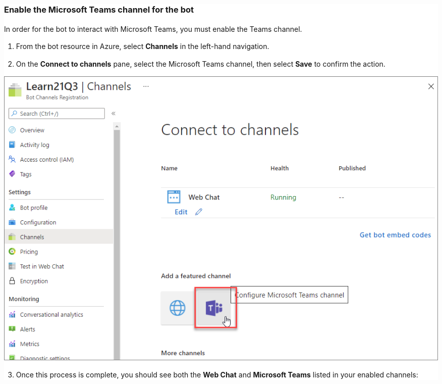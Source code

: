 ### Enable the Microsoft Teams channel for the bot

In order for the bot to interact with Microsoft Teams, you must enable the Teams channel.

1. From the bot resource in Azure, select **Channels** in the left-hand navigation.

2. On the **Connect to channels** pane, select the Microsoft Teams channel, then select **Save** to confirm the action.

![Screenshot enabling the Microsoft Teams channel](../../Linked_Image_Files/04-02-03-azure-bot-registration-04.png)

3. Once this process is complete, you should see both the **Web Chat** and **Microsoft Teams** listed in your enabled channels:
